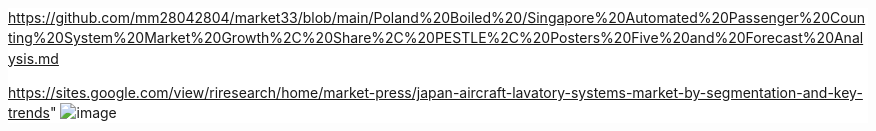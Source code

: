 <a href=https://github.com/mm28042804/market33/blob/main/Poland%20Boiled%20/Singapore%20Automated%20Passenger%20Counting%20System%20Market%20Growth%2C%20Share%2C%20PESTLE%2C%20Posters%20Five%20and%20Forecast%20Analysis.md>https://github.com/mm28042804/market33/blob/main/Poland%20Boiled%20/Singapore%20Automated%20Passenger%20Counting%20System%20Market%20Growth%2C%20Share%2C%20PESTLE%2C%20Posters%20Five%20and%20Forecast%20Analysis.md</a>

<a href=https://sites.google.com/view/riresearch/home/market-press/japan-aircraft-lavatory-systems-market-by-segmentation-and-key-trends>https://sites.google.com/view/riresearch/home/market-press/japan-aircraft-lavatory-systems-market-by-segmentation-and-key-trends</a>"
![image](https://github.com/user-attachments/assets/dc43671a-647e-4e31-8974-157ccd305ca2)
